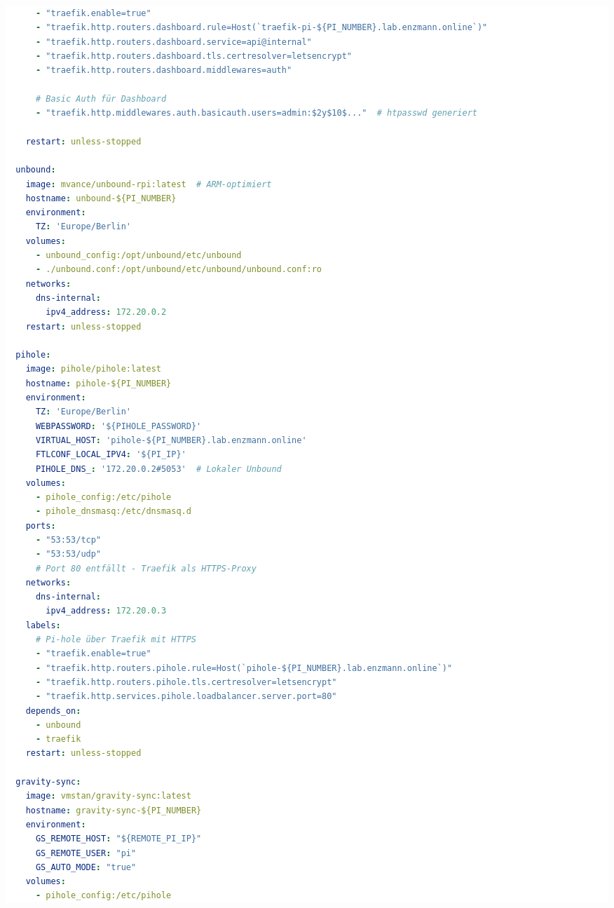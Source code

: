 ```yaml
      - "traefik.enable=true"
      - "traefik.http.routers.dashboard.rule=Host(`traefik-pi-${PI_NUMBER}.lab.enzmann.online`)"
      - "traefik.http.routers.dashboard.service=api@internal"
      - "traefik.http.routers.dashboard.tls.certresolver=letsencrypt"
      - "traefik.http.routers.dashboard.middlewares=auth"
      
      # Basic Auth für Dashboard
      - "traefik.http.middlewares.auth.basicauth.users=admin:$2y$10$..."  # htpasswd generiert
    
    restart: unless-stopped

  unbound:
    image: mvance/unbound-rpi:latest  # ARM-optimiert
    hostname: unbound-${PI_NUMBER}
    environment:
      TZ: 'Europe/Berlin'
    volumes:
      - unbound_config:/opt/unbound/etc/unbound
      - ./unbound.conf:/opt/unbound/etc/unbound/unbound.conf:ro
    networks:
      dns-internal:
        ipv4_address: 172.20.0.2
    restart: unless-stopped

  pihole:
    image: pihole/pihole:latest
    hostname: pihole-${PI_NUMBER}
    environment:
      TZ: 'Europe/Berlin'
      WEBPASSWORD: '${PIHOLE_PASSWORD}'
      VIRTUAL_HOST: 'pihole-${PI_NUMBER}.lab.enzmann.online'
      FTLCONF_LOCAL_IPV4: '${PI_IP}'
      PIHOLE_DNS_: '172.20.0.2#5053'  # Lokaler Unbound
    volumes:
      - pihole_config:/etc/pihole
      - pihole_dnsmasq:/etc/dnsmasq.d
    ports:
      - "53:53/tcp"
      - "53:53/udp"
      # Port 80 entfällt - Traefik als HTTPS-Proxy
    networks:
      dns-internal:
        ipv4_address: 172.20.0.3
    labels:
      # Pi-hole über Traefik mit HTTPS
      - "traefik.enable=true"
      - "traefik.http.routers.pihole.rule=Host(`pihole-${PI_NUMBER}.lab.enzmann.online`)"
      - "traefik.http.routers.pihole.tls.certresolver=letsencrypt"
      - "traefik.http.services.pihole.loadbalancer.server.port=80"
    depends_on:
      - unbound
      - traefik
    restart: unless-stopped

  gravity-sync:
    image: vmstan/gravity-sync:latest
    hostname: gravity-sync-${PI_NUMBER}
    environment:
      GS_REMOTE_HOST: "${REMOTE_PI_IP}"
      GS_REMOTE_USER: "pi"
      GS_AUTO_MODE: "true"
    volumes:
      - pihole_config:/etc/pihole
```